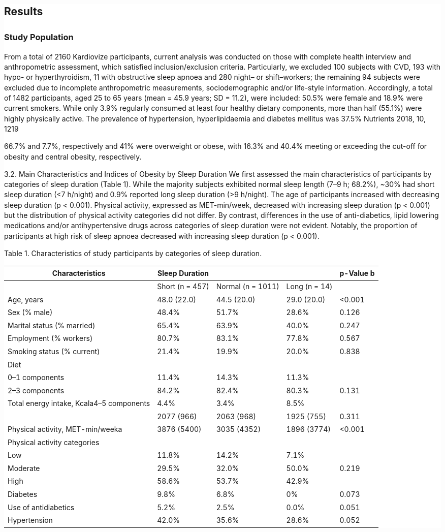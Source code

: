 ## Results

### Study Population
From a total of 2160 Kardiovize participants, current analysis was conducted on those with complete health interview and anthropometric assessment, which satisfied inclusion/exclusion criteria. Particularly, we excluded 100 subjects with CVD, 193 with hypo- or hyperthyroidism, 11 with obstructive sleep apnoea and 280 night– or shift–workers; the remaining 94 subjects were excluded due to incomplete anthropometric measurements, sociodemographic and/or life-style information. Accordingly, a total of 1482 participants, aged 25 to 65 years (mean = 45.9 years; SD = 11.2), were included: 50.5% were female and 18.9% were current smokers. While only 3.9% regularly consumed at least four healthy dietary components, more than half (55.1%) were highly physically active. The prevalence of hypertension, hyperlipidaemia and diabetes mellitus was 37.5% Nutrients 2018, 10, 1219

66.7% and 7.7%, respectively and 41% were overweight or obese, with 16.3% and 40.4% meeting or exceeding the cut-off for obesity and central obesity, respectively.

3.2. Main Characteristics and Indices of Obesity by Sleep Duration
We first assessed the main characteristics of participants by categories of sleep duration (Table 1). While the majority subjects exhibited normal sleep length (7–9 h; 68.2%), ~30% had short sleep duration (<7 h/night) and 0.9% reported long sleep duration (>9 h/night). The age of participants increased with decreasing sleep duration (p < 0.001). Physical activity, expressed as MET-min/week, decreased with increasing sleep duration (p < 0.001) but the distribution of physical activity categories did not differ. By contrast, differences in the use of anti-diabetics, lipid lowering medications and/or antihypertensive drugs across categories of sleep duration were not evident. Notably, the proportion of participants at high risk of sleep apnoea decreased with increasing sleep duration (p < 0.001).

Table 1. Characteristics of study participants by categories of sleep duration.

| Characteristics                          | Sleep Duration |          |          | p-Value b |
|------------------------------------------|----------------|----------|----------|-----------|
|                                          | Short (n = 457)| Normal (n = 1011) | Long (n = 14) |           |
| Age, years                               | 48.0 (22.0)    | 44.5 (20.0) | 29.0 (20.0) | <0.001   |
| Sex (% male)                             | 48.4%          | 51.7%    | 28.6%    | 0.126     |
| Marital status (% married)               | 65.4%          | 63.9%    | 40.0%    | 0.247     |
| Employment (% workers)                   | 80.7%          | 83.1%    | 77.8%    | 0.567     |
| Smoking status (% current)               | 21.4%          | 19.9%    | 20.0%    | 0.838     |
| Diet                                     |                |          |          |           |
| 0–1 components                           | 11.4%          | 14.3%    | 11.3%    |           |
| 2–3 components                           | 84.2%          | 82.4%    | 80.3%    | 0.131     |
| Total energy intake, Kcala4–5 components | 4.4%           | 3.4%     | 8.5%     |           |
|                                          | 2077 (966)     | 2063 (968) | 1925 (755) | 0.311     |
| Physical activity, MET-min/weeka        | 3876 (5400)    | 3035 (4352) | 1896 (3774) | <0.001   |
| Physical activity categories              |                |          |          |           |
| Low                                      | 11.8%          | 14.2%    | 7.1%     |           |
| Moderate                                 | 29.5%          | 32.0%    | 50.0%    | 0.219     |
| High                                     | 58.6%          | 53.7%    | 42.9%    |           |
| Diabetes                                  | 9.8%           | 6.8%     | 0%       | 0.073     |
| Use of antidiabetics                     | 5.2%           | 2.5%     | 0.0%     | 0.051     |
| Hypertension                             | 42.0%          | 35.6%    | 28.6%    | 0.052     |